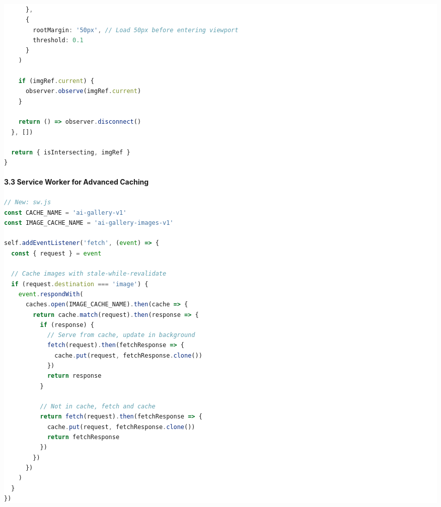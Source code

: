 ```typescript
      },
      {
        rootMargin: '50px', // Load 50px before entering viewport
        threshold: 0.1
      }
    )

    if (imgRef.current) {
      observer.observe(imgRef.current)
    }

    return () => observer.disconnect()
  }, [])

  return { isIntersecting, imgRef }
}
```

#### 3.3 Service Worker for Advanced Caching
```typescript
// New: sw.js
const CACHE_NAME = 'ai-gallery-v1'
const IMAGE_CACHE_NAME = 'ai-gallery-images-v1'

self.addEventListener('fetch', (event) => {
  const { request } = event

  // Cache images with stale-while-revalidate
  if (request.destination === 'image') {
    event.respondWith(
      caches.open(IMAGE_CACHE_NAME).then(cache => {
        return cache.match(request).then(response => {
          if (response) {
            // Serve from cache, update in background
            fetch(request).then(fetchResponse => {
              cache.put(request, fetchResponse.clone())
            })
            return response
          }

          // Not in cache, fetch and cache
          return fetch(request).then(fetchResponse => {
            cache.put(request, fetchResponse.clone())
            return fetchResponse
          })
        })
      })
    )
  }
})
```

